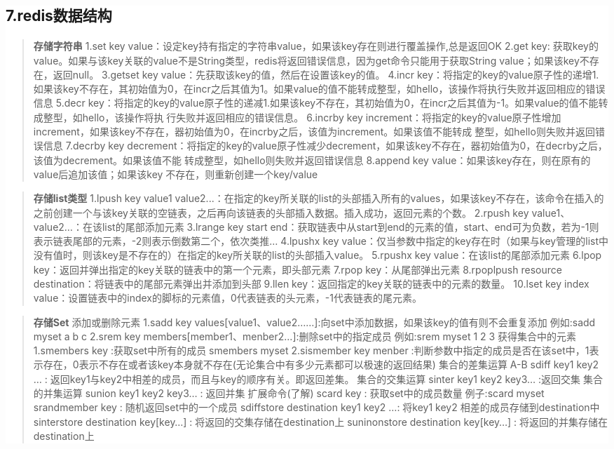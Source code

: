 ## 7.redis数据结构

> **存储字符串**
> 1.set key value：设定key持有指定的字符串value，如果该key存在则进行覆盖操作,总是返回OK
> 2.get key: 获取key的value。如果与该key关联的value不是String类型，redis将返回错误信息，因为get命令只能用于获取String value；如果该key不存在，返回null。
> 3.getset key value：先获取该key的值，然后在设置该key的值。
> 4.incr key：将指定的key的value原子性的递增1. 如果该key不存在，其初始值为0，在incr之后其值为1。如果value的值不能转成整型，如hello，该操作将执行失败并返回相应的错误信息
> 5.decr key：将指定的key的value原子性的递减1.如果该key不存在，其初始值为0，在incr之后其值为-1。如果value的值不能转成整型，如hello，该操作将执 行失败并返回相应的错误信息。
> 6.incrby key increment：将指定的key的value原子性增加increment，如果该key不存在，器初始值为0，在incrby之后，该值为increment。如果该值不能转成 整型，如hello则失败并返回错误信息
> 7.decrby key decrement：将指定的key的value原子性减少decrement，如果该key不存在，器初始值为0，在decrby之后，该值为decrement。如果该值不能 转成整型，如hello则失败并返回错误信息
> 8.append key value：如果该key存在，则在原有的value后追加该值；如果该key 不存在，则重新创建一个key/value



> **存储list类型**
> 1.lpush key value1 value2...：在指定的key所关联的list的头部插入所有的values，如果该key不存在，该命令在插入的之前创建一个与该key关联的空链表，之后再向该链表的头部插入数据。插入成功，返回元素的个数。
> 2.rpush key value1、value2…：在该list的尾部添加元素
> 3.lrange key start end：获取链表中从start到end的元素的值，start、end可为负数，若为-1则表示链表尾部的元素，-2则表示倒数第二个，依次类推…
> 4.lpushx key value：仅当参数中指定的key存在时（如果与key管理的list中没有值时，则该key是不存在的）在指定的key所关联的list的头部插入value。
> 5.rpushx key value：在该list的尾部添加元素
> 6.lpop key：返回并弹出指定的key关联的链表中的第一个元素，即头部元素
> 7.rpop key：从尾部弹出元素
> 8.rpoplpush resource destination：将链表中的尾部元素弹出并添加到头部
> 9.llen key：返回指定的key关联的链表中的元素的数量。
> 10.lset key index value：设置链表中的index的脚标的元素值，0代表链表的头元素，-1代表链表的尾元素。



> **存储Set**
> 添加或删除元素
> 1.sadd key values[value1、value2……]:向set中添加数据，如果该key的值有则不会重复添加
> 例如:sadd myset a b c
> 2.srem key members[member1、menber2…]:删除set中的指定成员
> 例如:srem myset 1 2 3
> 获得集合中的元素
> 1.smembers key :获取set中所有的成员
> smembers myset
> 2.sismember key menber :判断参数中指定的成员是否在该set中，1表示存在，0表示不存在或者该key本身就不存在(无论集合中有多少元素都可以极速的返回结果)
> 集合的差集运算 A-B
> sdiff key1 key2 … : 返回key1与key2中相差的成员，而且与key的顺序有关。即返回差集。
> 集合的交集运算 
> sinter key1 key2 key3… :返回交集
> 集合的并集运算 
> sunion key1 key2 key3… : 返回并集
> 扩展命令(了解)
> scard key : 获取set中的成员数量
> 例子:scard myset
> srandmember key : 随机返回set中的一个成员
> sdiffstore destination key1 key2 …: 将key1 key2 相差的成员存储到destination中
> sinterstore destination key[key…] : 将返回的交集存储在destination上
> suninonstore destination key[key…] : 将返回的并集存储在destination上
